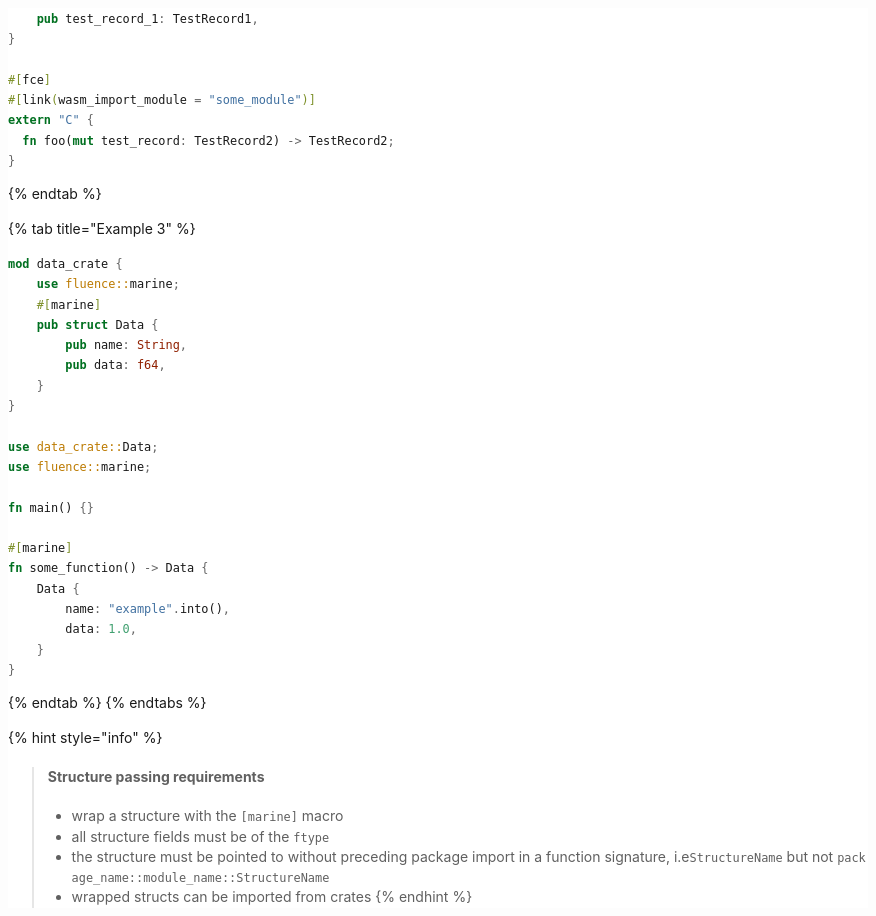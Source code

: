 ```rust
    pub test_record_1: TestRecord1,
}

#[fce]
#[link(wasm_import_module = "some_module")]
extern "C" {
  fn foo(mut test_record: TestRecord2) -> TestRecord2;
}
```
{% endtab %}

{% tab title="Example 3" %}
```rust
mod data_crate {
    use fluence::marine;
    #[marine]
    pub struct Data {
        pub name: String,
        pub data: f64,
    }
}

use data_crate::Data;
use fluence::marine;

fn main() {}

#[marine]
fn some_function() -> Data {
    Data {
        name: "example".into(),
        data: 1.0,
    }
}

```
{% endtab %}
{% endtabs %}



{% hint style="info" %}


> #### Structure passing requirements
>
> * wrap a structure with the `[marine]` macro
> * all structure fields must be of the `ftype`
> * the structure must be pointed to without preceding package import in a function signature, i.e`StructureName` but not `package_name::module_name::StructureName`
> * wrapped structs can be imported from crates
{% endhint %}

####
